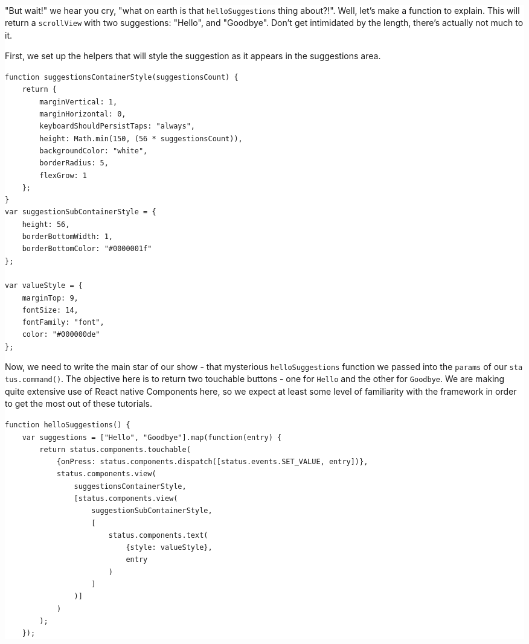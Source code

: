 "But wait\!" we hear you cry, "what on earth is that `helloSuggestions`
thing about?\!". Well, let’s make a function to explain. This will
return a `scrollView` with two suggestions: "Hello", and "Goodbye".
Don’t get intimidated by the length, there’s actually not much to it.

First, we set up the helpers that will style the suggestion as it
appears in the suggestions area.

    function suggestionsContainerStyle(suggestionsCount) {
        return {
            marginVertical: 1,
            marginHorizontal: 0,
            keyboardShouldPersistTaps: "always",
            height: Math.min(150, (56 * suggestionsCount)),
            backgroundColor: "white",
            borderRadius: 5,
            flexGrow: 1
        };
    }
    var suggestionSubContainerStyle = {
        height: 56,
        borderBottomWidth: 1,
        borderBottomColor: "#0000001f"
    };

    var valueStyle = {
        marginTop: 9,
        fontSize: 14,
        fontFamily: "font",
        color: "#000000de"
    };

Now, we need to write the main star of our show - that mysterious
`helloSuggestions` function we passed into the `params` of our
`status.command()`. The objective here is to return two touchable
buttons - one for `Hello` and the other for `Goodbye`. We are making
quite extensive use of React native Components here, so we expect at
least some level of familiarity with the framework in order to get the
most out of these tutorials.

    function helloSuggestions() {
        var suggestions = ["Hello", "Goodbye"].map(function(entry) {
            return status.components.touchable(
                {onPress: status.components.dispatch([status.events.SET_VALUE, entry])},
                status.components.view(
                    suggestionsContainerStyle,
                    [status.components.view(
                        suggestionSubContainerStyle,
                        [
                            status.components.text(
                                {style: valueStyle},
                                entry
                            )
                        ]
                    )]
                )
            );
        });
